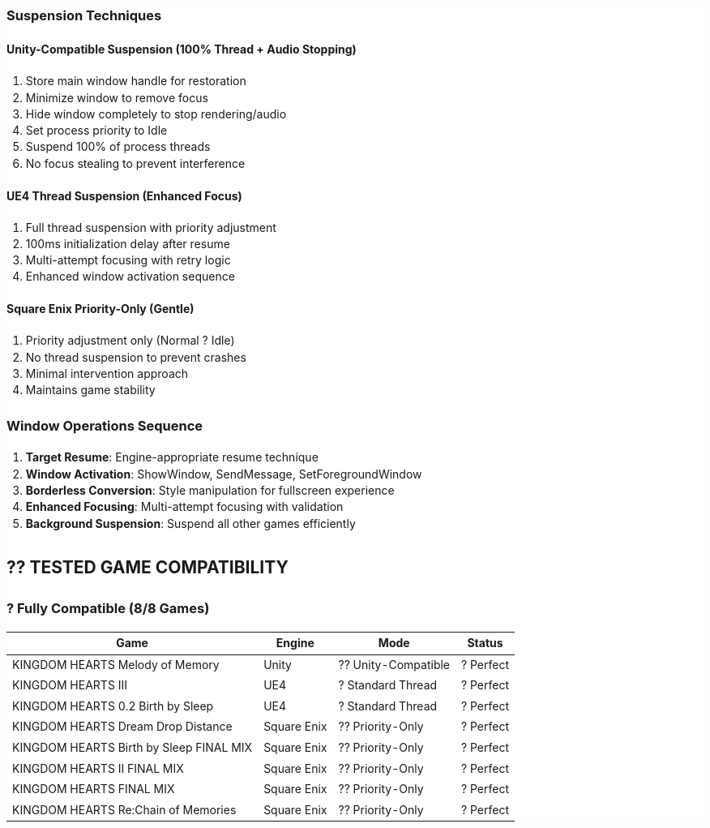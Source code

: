 ### Suspension Techniques

#### Unity-Compatible Suspension (100% Thread + Audio Stopping)
1. Store main window handle for restoration
2. Minimize window to remove focus
3. Hide window completely to stop rendering/audio
4. Set process priority to Idle
5. Suspend 100% of process threads
6. No focus stealing to prevent interference

#### UE4 Thread Suspension (Enhanced Focus)
1. Full thread suspension with priority adjustment
2. 100ms initialization delay after resume
3. Multi-attempt focusing with retry logic
4. Enhanced window activation sequence

#### Square Enix Priority-Only (Gentle)
1. Priority adjustment only (Normal ? Idle)
2. No thread suspension to prevent crashes
3. Minimal intervention approach
4. Maintains game stability

### Window Operations Sequence
1. **Target Resume**: Engine-appropriate resume technique
2. **Window Activation**: ShowWindow, SendMessage, SetForegroundWindow
3. **Borderless Conversion**: Style manipulation for fullscreen experience
4. **Enhanced Focusing**: Multi-attempt focusing with validation
5. **Background Suspension**: Suspend all other games efficiently

## ?? TESTED GAME COMPATIBILITY

### ? Fully Compatible (8/8 Games)
| Game | Engine | Mode | Status |
|------|--------|------|--------|
| KINGDOM HEARTS Melody of Memory | Unity | ?? Unity-Compatible | ? Perfect |
| KINGDOM HEARTS III | UE4 | ? Standard Thread | ? Perfect |
| KINGDOM HEARTS 0.2 Birth by Sleep | UE4 | ? Standard Thread | ? Perfect |
| KINGDOM HEARTS Dream Drop Distance | Square Enix | ?? Priority-Only | ? Perfect |
| KINGDOM HEARTS Birth by Sleep FINAL MIX | Square Enix | ?? Priority-Only | ? Perfect |
| KINGDOM HEARTS II FINAL MIX | Square Enix | ?? Priority-Only | ? Perfect |
| KINGDOM HEARTS FINAL MIX | Square Enix | ?? Priority-Only | ? Perfect |
| KINGDOM HEARTS Re:Chain of Memories | Square Enix | ?? Priority-Only | ? Perfect |
